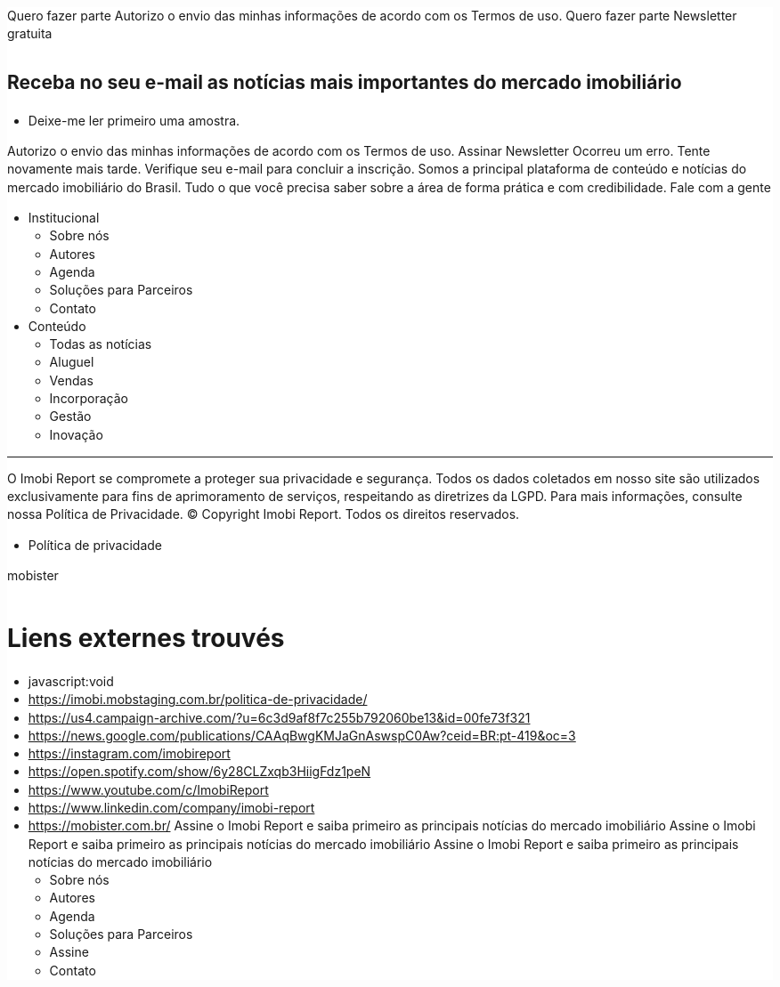 
Quero fazer parte
Autorizo o envio das minhas informações de acordo com os Termos de uso.
Quero fazer parte
Newsletter gratuita
## Receba no seu e-mail as notícias mais importantes do mercado imobiliário 
  * Deixe-me ler primeiro uma amostra.


Autorizo o envio das minhas informações de acordo com os Termos de uso.
Assinar Newsletter
Ocorreu um erro. Tente novamente mais tarde.
Verifique seu e-mail para concluir a inscrição.
Somos a principal plataforma de conteúdo e notícias do mercado imobiliário do Brasil. Tudo o que você precisa saber sobre a área de forma prática e com credibilidade.
Fale com a gente
  * Institucional
    * Sobre nós
    * Autores
    * Agenda
    * Soluções para Parceiros
    * Contato
  * Conteúdo
    * Todas as notícias
    * Aluguel
    * Vendas
    * Incorporação
    * Gestão
    * Inovação


  *   *   *   * 

O Imobi Report se compromete a proteger sua privacidade e segurança. Todos os dados coletados em nosso site são utilizados exclusivamente para fins de aprimoramento de serviços, respeitando as diretrizes da LGPD. Para mais informações, consulte nossa Política de Privacidade.
© Copyright Imobi Report. Todos os direitos reservados.
  * Política de privacidade


mobister


# Liens externes trouvés
- javascript:void
- https://imobi.mobstaging.com.br/politica-de-privacidade/
- https://us4.campaign-archive.com/?u=6c3d9af8f7c255b792060be13&id=00fe73f321
- https://news.google.com/publications/CAAqBwgKMJaGnAswspC0Aw?ceid=BR:pt-419&oc=3
- https://instagram.com/imobireport
- https://open.spotify.com/show/6y28CLZxqb3HiigFdz1peN
- https://www.youtube.com/c/ImobiReport
- https://www.linkedin.com/company/imobi-report
- https://mobister.com.br/
Assine o Imobi Report e saiba primeiro as principais notícias do mercado imobiliário
Assine o Imobi Report e saiba primeiro as principais notícias do mercado imobiliário
Assine o Imobi Report e saiba primeiro as principais notícias do mercado imobiliário
  * Sobre nós
  * Autores
  * Agenda
  * Soluções para Parceiros
  * Assine
  * Contato
